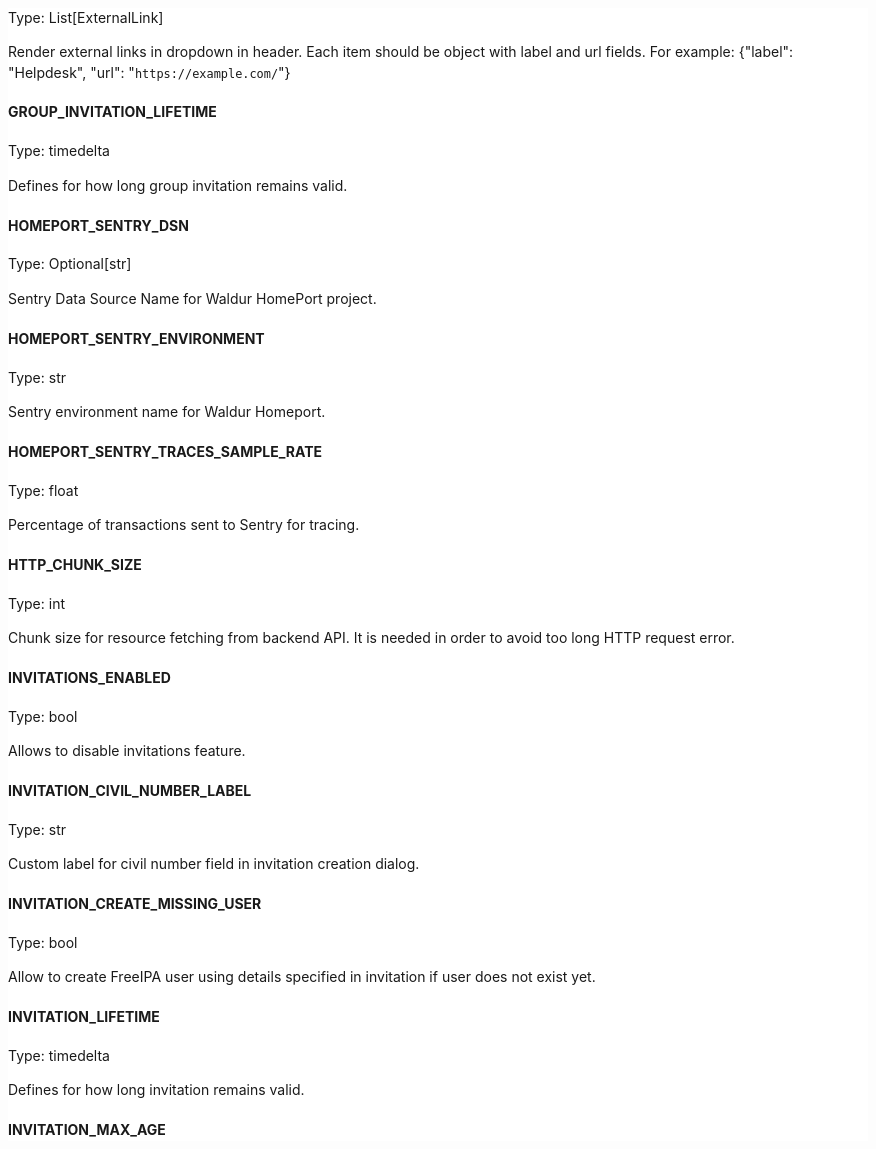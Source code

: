 Type: List[ExternalLink]

Render external links in dropdown in header. Each item should be object with label and url fields. For example: {"label": "Helpdesk", "url": "`https://example.com/`"}

#### GROUP_INVITATION_LIFETIME

Type: timedelta

Defines for how long group invitation remains valid.

#### HOMEPORT_SENTRY_DSN

Type: Optional[str]

Sentry Data Source Name for Waldur HomePort project.

#### HOMEPORT_SENTRY_ENVIRONMENT

Type: str

Sentry environment name for Waldur Homeport.

#### HOMEPORT_SENTRY_TRACES_SAMPLE_RATE

Type: float

Percentage of transactions sent to Sentry for tracing.

#### HTTP_CHUNK_SIZE

Type: int

Chunk size for resource fetching from backend API. It is needed in order to avoid too long HTTP request error.

#### INVITATIONS_ENABLED

Type: bool

Allows to disable invitations feature.

#### INVITATION_CIVIL_NUMBER_LABEL

Type: str

Custom label for civil number field in invitation creation dialog.

#### INVITATION_CREATE_MISSING_USER

Type: bool

Allow to create FreeIPA user using details specified in invitation if user does not exist yet.

#### INVITATION_LIFETIME

Type: timedelta

Defines for how long invitation remains valid.

#### INVITATION_MAX_AGE
